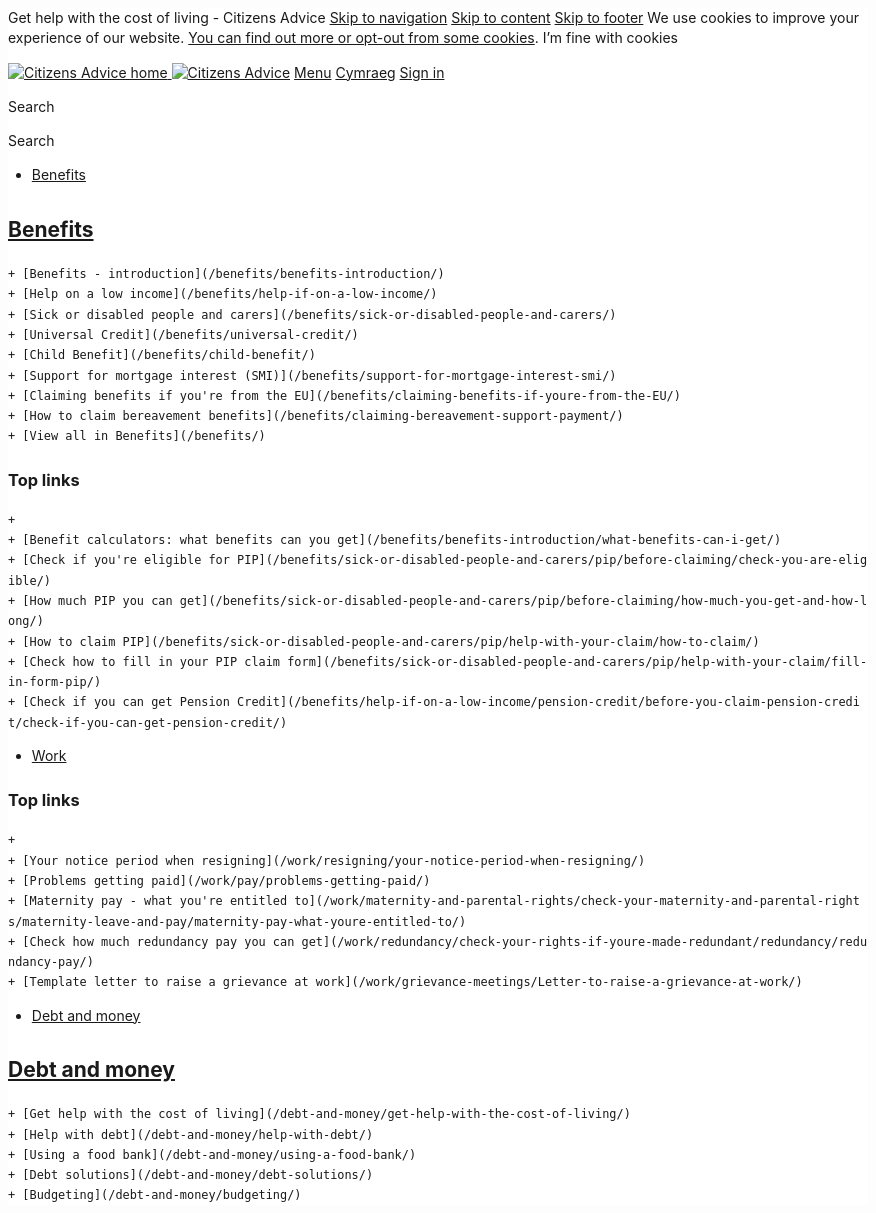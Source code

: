 

 Get help with the cost of living - Citizens Advice
[Skip to navigation](#main-nav)
[Skip to content](#main)
[Skip to footer](#footer)
We use cookies to improve your experience of our website. [You can find out more or opt-out from some cookies](/about-us/about-us1/citizens-advice-privacy-policy/how-we-use-cookies/).
 I’m fine with cookies
 
[![Citizens Advice home](/Static/images/logos/ca-logo_100px.svg)
![Citizens Advice](/static/images/logos/ca-logo-mobile.svg)](/)
[Menu](#footer) 
[Cymraeg](?lang=cy)
[Sign in](/login/?redirect=false&ReturnUrl=%2fdebt-and-money%2fget-help-with-the-cost-of-living%2f) 

 Search

 Search
* [Benefits](/benefits/)
## **[Benefits](/benefits/)**
	+ [Benefits - introduction](/benefits/benefits-introduction/)
	+ [Help on a low income](/benefits/help-if-on-a-low-income/)
	+ [Sick or disabled people and carers](/benefits/sick-or-disabled-people-and-carers/)
	+ [Universal Credit](/benefits/universal-credit/)
	+ [Child Benefit](/benefits/child-benefit/)
	+ [Support for mortgage interest (SMI)](/benefits/support-for-mortgage-interest-smi/)
	+ [Claiming benefits if you're from the EU](/benefits/claiming-benefits-if-youre-from-the-EU/)
	+ [How to claim bereavement benefits](/benefits/claiming-bereavement-support-payment/)
	+ [View all in Benefits](/benefits/)
### **Top links**
	+ 
	+ [Benefit calculators: what benefits can you get](/benefits/benefits-introduction/what-benefits-can-i-get/)
	+ [Check if you're eligible for PIP](/benefits/sick-or-disabled-people-and-carers/pip/before-claiming/check-you-are-eligible/)
	+ [How much PIP you can get](/benefits/sick-or-disabled-people-and-carers/pip/before-claiming/how-much-you-get-and-how-long/)
	+ [How to claim PIP](/benefits/sick-or-disabled-people-and-carers/pip/help-with-your-claim/how-to-claim/)
	+ [Check how to fill in your PIP claim form](/benefits/sick-or-disabled-people-and-carers/pip/help-with-your-claim/fill-in-form-pip/)
	+ [Check if you can get Pension Credit](/benefits/help-if-on-a-low-income/pension-credit/before-you-claim-pension-credit/check-if-you-can-get-pension-credit/)
* [Work](/work/)
### **Top links**
	+ 
	+ [Your notice period when resigning](/work/resigning/your-notice-period-when-resigning/)
	+ [Problems getting paid](/work/pay/problems-getting-paid/)
	+ [Maternity pay - what you're entitled to](/work/maternity-and-parental-rights/check-your-maternity-and-parental-rights/maternity-leave-and-pay/maternity-pay-what-youre-entitled-to/)
	+ [Check how much redundancy pay you can get](/work/redundancy/check-your-rights-if-youre-made-redundant/redundancy/redundancy-pay/)
	+ [Template letter to raise a grievance at work](/work/grievance-meetings/Letter-to-raise-a-grievance-at-work/)
* [Debt and money](/debt-and-money/)
## **[Debt and money](/debt-and-money/)**
	+ [Get help with the cost of living](/debt-and-money/get-help-with-the-cost-of-living/)
	+ [Help with debt](/debt-and-money/help-with-debt/)
	+ [Using a food bank](/debt-and-money/using-a-food-bank/)
	+ [Debt solutions](/debt-and-money/debt-solutions/)
	+ [Budgeting](/debt-and-money/budgeting/)